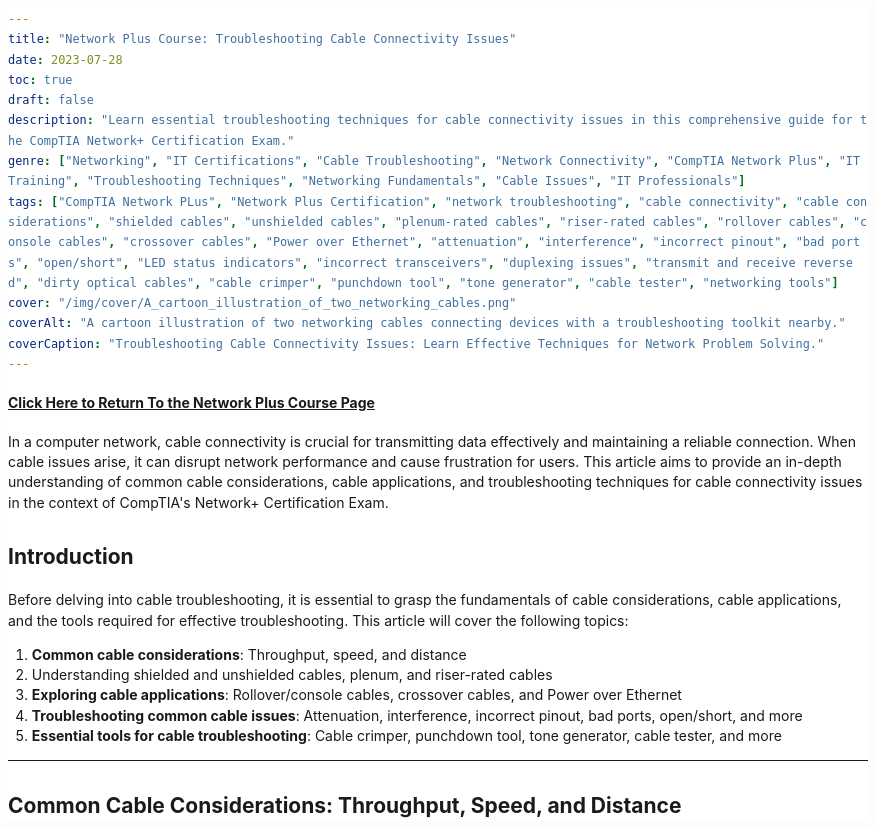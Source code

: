 ```yaml
---
title: "Network Plus Course: Troubleshooting Cable Connectivity Issues"
date: 2023-07-28
toc: true
draft: false
description: "Learn essential troubleshooting techniques for cable connectivity issues in this comprehensive guide for the CompTIA Network+ Certification Exam."
genre: ["Networking", "IT Certifications", "Cable Troubleshooting", "Network Connectivity", "CompTIA Network Plus", "IT Training", "Troubleshooting Techniques", "Networking Fundamentals", "Cable Issues", "IT Professionals"]
tags: ["CompTIA Network PLus", "Network Plus Certification", "network troubleshooting", "cable connectivity", "cable considerations", "shielded cables", "unshielded cables", "plenum-rated cables", "riser-rated cables", "rollover cables", "console cables", "crossover cables", "Power over Ethernet", "attenuation", "interference", "incorrect pinout", "bad ports", "open/short", "LED status indicators", "incorrect transceivers", "duplexing issues", "transmit and receive reversed", "dirty optical cables", "cable crimper", "punchdown tool", "tone generator", "cable tester", "networking tools"]
cover: "/img/cover/A_cartoon_illustration_of_two_networking_cables.png"
coverAlt: "A cartoon illustration of two networking cables connecting devices with a troubleshooting toolkit nearby."
coverCaption: "Troubleshooting Cable Connectivity Issues: Learn Effective Techniques for Network Problem Solving."
---
```


#### [Click Here to Return To the Network Plus Course Page](/network-plus-start)

In a computer network, cable connectivity is crucial for transmitting data effectively and maintaining a reliable connection. When cable issues arise, it can disrupt network performance and cause frustration for users. This article aims to provide an in-depth understanding of common cable considerations, cable applications, and troubleshooting techniques for cable connectivity issues in the context of CompTIA's Network+ Certification Exam.

## Introduction

Before delving into cable troubleshooting, it is essential to grasp the fundamentals of cable considerations, cable applications, and the tools required for effective troubleshooting. This article will cover the following topics:

1. **Common cable considerations**: Throughput, speed, and distance
2. Understanding shielded and unshielded cables, plenum, and riser-rated cables
3. **Exploring cable applications**: Rollover/console cables, crossover cables, and Power over Ethernet
4. **Troubleshooting common cable issues**: Attenuation, interference, incorrect pinout, bad ports, open/short, and more
5. **Essential tools for cable troubleshooting**: Cable crimper, punchdown tool, tone generator, cable tester, and more

______

## Common Cable Considerations: Throughput, Speed, and Distance
